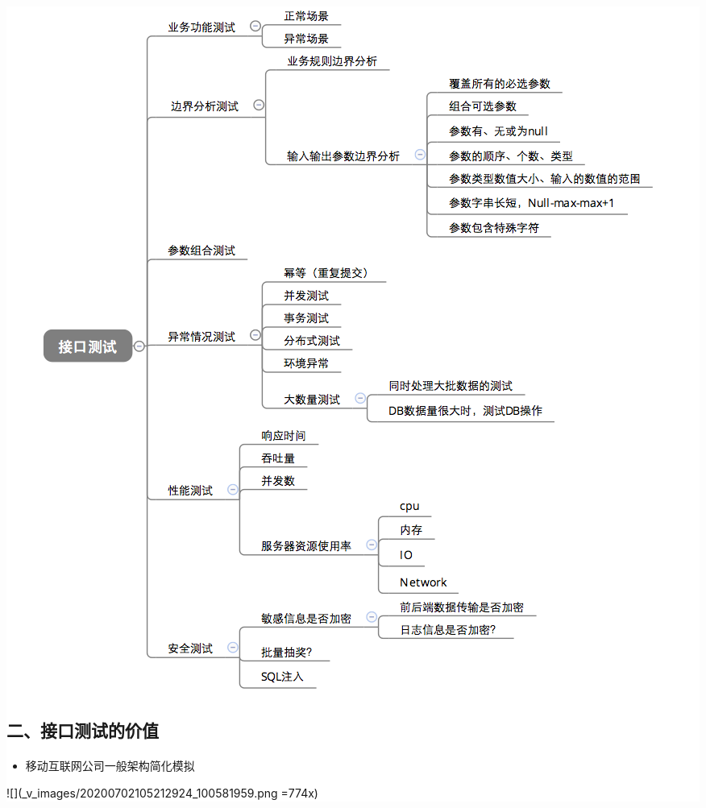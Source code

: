 ![接口测试](_v_images/20200702134541980_1936869927.png)

## 二、接口测试的价值

- 移动互联网公司一般架构简化模拟

![](_v_images/20200702105212924_100581959.png =774x)
